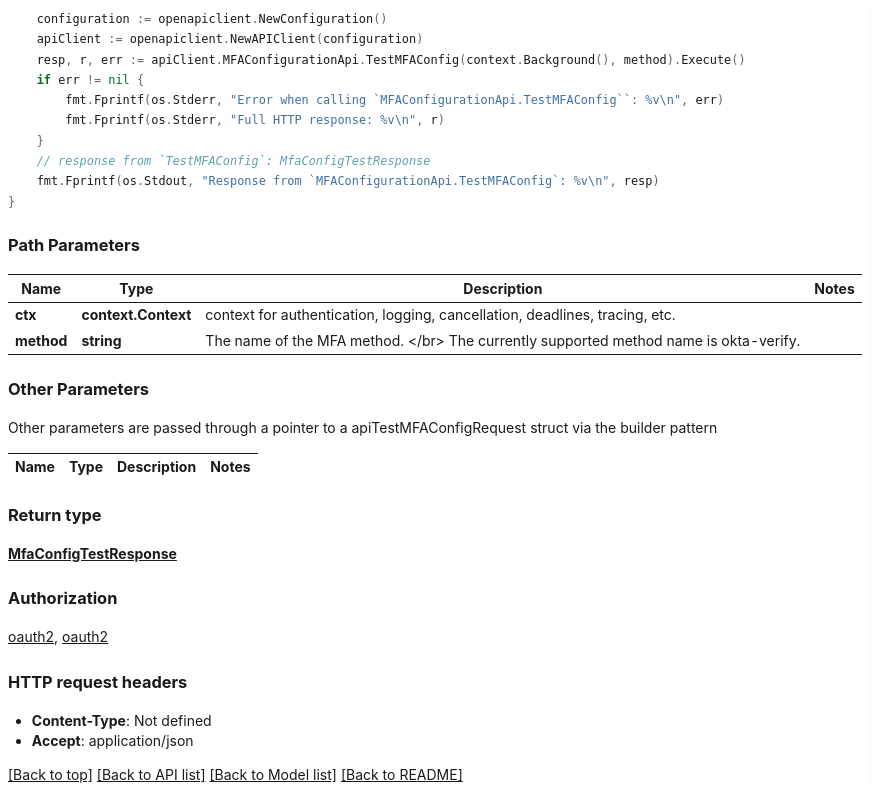 ```go
    configuration := openapiclient.NewConfiguration()
    apiClient := openapiclient.NewAPIClient(configuration)
    resp, r, err := apiClient.MFAConfigurationApi.TestMFAConfig(context.Background(), method).Execute()
    if err != nil {
        fmt.Fprintf(os.Stderr, "Error when calling `MFAConfigurationApi.TestMFAConfig``: %v\n", err)
        fmt.Fprintf(os.Stderr, "Full HTTP response: %v\n", r)
    }
    // response from `TestMFAConfig`: MfaConfigTestResponse
    fmt.Fprintf(os.Stdout, "Response from `MFAConfigurationApi.TestMFAConfig`: %v\n", resp)
}
```

### Path Parameters


Name | Type | Description  | Notes
------------- | ------------- | ------------- | -------------
**ctx** | **context.Context** | context for authentication, logging, cancellation, deadlines, tracing, etc.
**method** | **string** | The name of the MFA method. &lt;/br&gt; The currently supported method name is okta-verify. | 

### Other Parameters

Other parameters are passed through a pointer to a apiTestMFAConfigRequest struct via the builder pattern


Name | Type | Description  | Notes
------------- | ------------- | ------------- | -------------


### Return type

[**MfaConfigTestResponse**](MfaConfigTestResponse.md)

### Authorization

[oauth2](../README.md#oauth2), [oauth2](../README.md#oauth2)

### HTTP request headers

- **Content-Type**: Not defined
- **Accept**: application/json

[[Back to top]](#) [[Back to API list]](../README.md#documentation-for-api-endpoints)
[[Back to Model list]](../README.md#documentation-for-models)
[[Back to README]](../README.md)

